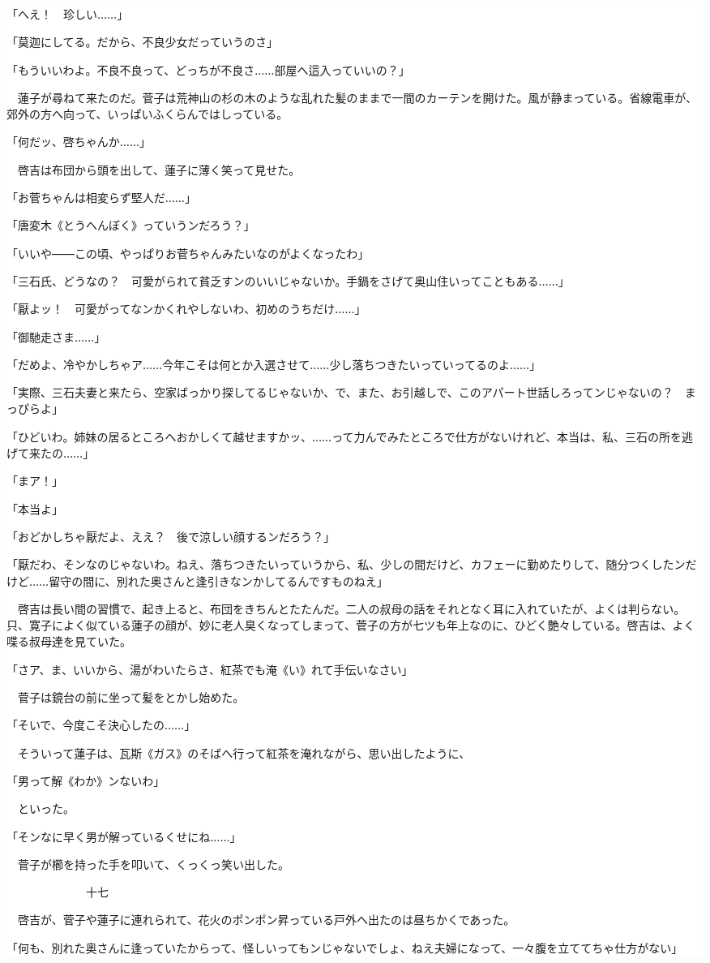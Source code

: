 「へえ！　珍しい……」

「莫迦にしてる。だから、不良少女だっていうのさ」

「もういいわよ。不良不良って、どっちが不良さ……部屋へ這入っていいの？」

　蓮子が尋ねて来たのだ。菅子は荒神山の杉の木のような乱れた髪のままで一間のカーテンを開けた。風が静まっている。省線電車が、郊外の方へ向って、いっぱいふくらんではしっている。

「何だッ、啓ちゃんか……」

　啓吉は布団から頭を出して、蓮子に薄く笑って見せた。

「お菅ちゃんは相変らず堅人だ……」

「唐変木《とうへんぼく》っていうンだろう？」

「いいや――この頃、やっぱりお菅ちゃんみたいなのがよくなったわ」

「三石氏、どうなの？　可愛がられて貧乏すンのいいじゃないか。手鍋をさげて奥山住いってこともある……」

「厭よッ！　可愛がってなンかくれやしないわ、初めのうちだけ……」

「御馳走さま……」

「だめよ、冷やかしちゃア……今年こそは何とか入選させて……少し落ちつきたいっていってるのよ……」

「実際、三石夫妻と来たら、空家ばっかり探してるじゃないか、で、また、お引越しで、このアパート世話しろってンじゃないの？　まっぴらよ」

「ひどいわ。姉妹の居るところへおかしくて越せますかッ、……って力んでみたところで仕方がないけれど、本当は、私、三石の所を逃げて来たの……」

「まア！」

「本当よ」

「おどかしちゃ厭だよ、ええ？　後で涼しい顔するンだろう？」

「厭だわ、そンなのじゃないわ。ねえ、落ちつきたいっていうから、私、少しの間だけど、カフェーに勤めたりして、随分つくしたンだけど……留守の間に、別れた奥さんと逢引きなンかしてるんですものねえ」

　啓吉は長い間の習慣で、起き上ると、布団をきちんとたたんだ。二人の叔母の話をそれとなく耳に入れていたが、よくは判らない。只、寛子によく似ている蓮子の顔が、妙に老人臭くなってしまって、菅子の方が七ツも年上なのに、ひどく艶々している。啓吉は、よく喋る叔母達を見ていた。

「さア、ま、いいから、湯がわいたらさ、紅茶でも淹《い》れて手伝いなさい」

　菅子は鏡台の前に坐って髪をとかし始めた。

「そいで、今度こそ決心したの……」

　そういって蓮子は、瓦斯《ガス》のそばへ行って紅茶を淹れながら、思い出したように、

「男って解《わか》ンないわ」

　といった。

「そンなに早く男が解っているくせにね……」

　菅子が櫛を持った手を叩いて、くっくっ笑い出した。



　　　　　　　十七



　啓吉が、菅子や蓮子に連れられて、花火のポンポン昇っている戸外へ出たのは昼ちかくであった。

「何も、別れた奥さんに逢っていたからって、怪しいってもンじゃないでしょ、ねえ夫婦になって、一々腹を立ててちゃ仕方がない」
